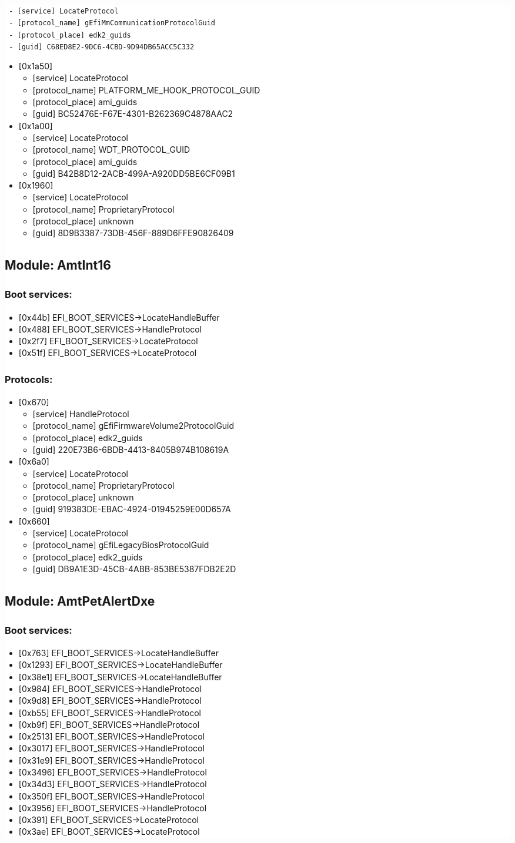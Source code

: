 	 - [service] LocateProtocol
	 - [protocol_name] gEfiMmCommunicationProtocolGuid
	 - [protocol_place] edk2_guids
	 - [guid] C68ED8E2-9DC6-4CBD-9D94DB65ACC5C332
* [0x1a50]
	 - [service] LocateProtocol
	 - [protocol_name] PLATFORM_ME_HOOK_PROTOCOL_GUID
	 - [protocol_place] ami_guids
	 - [guid] BC52476E-F67E-4301-B262369C4878AAC2
* [0x1a00]
	 - [service] LocateProtocol
	 - [protocol_name] WDT_PROTOCOL_GUID
	 - [protocol_place] ami_guids
	 - [guid] B42B8D12-2ACB-499A-A920DD5BE6CF09B1
* [0x1960]
	 - [service] LocateProtocol
	 - [protocol_name] ProprietaryProtocol
	 - [protocol_place] unknown
	 - [guid] 8D9B3387-73DB-456F-889D6FFE90826409
## Module: AmtInt16
### Boot services:
* [0x44b] EFI_BOOT_SERVICES->LocateHandleBuffer
* [0x488] EFI_BOOT_SERVICES->HandleProtocol
* [0x2f7] EFI_BOOT_SERVICES->LocateProtocol
* [0x51f] EFI_BOOT_SERVICES->LocateProtocol
### Protocols:
* [0x670]
	 - [service] HandleProtocol
	 - [protocol_name] gEfiFirmwareVolume2ProtocolGuid
	 - [protocol_place] edk2_guids
	 - [guid] 220E73B6-6BDB-4413-8405B974B108619A
* [0x6a0]
	 - [service] LocateProtocol
	 - [protocol_name] ProprietaryProtocol
	 - [protocol_place] unknown
	 - [guid] 919383DE-EBAC-4924-01945259E00D657A
* [0x660]
	 - [service] LocateProtocol
	 - [protocol_name] gEfiLegacyBiosProtocolGuid
	 - [protocol_place] edk2_guids
	 - [guid] DB9A1E3D-45CB-4ABB-853BE5387FDB2E2D
## Module: AmtPetAlertDxe
### Boot services:
* [0x763] EFI_BOOT_SERVICES->LocateHandleBuffer
* [0x1293] EFI_BOOT_SERVICES->LocateHandleBuffer
* [0x38e1] EFI_BOOT_SERVICES->LocateHandleBuffer
* [0x984] EFI_BOOT_SERVICES->HandleProtocol
* [0x9d8] EFI_BOOT_SERVICES->HandleProtocol
* [0xb55] EFI_BOOT_SERVICES->HandleProtocol
* [0xb9f] EFI_BOOT_SERVICES->HandleProtocol
* [0x2513] EFI_BOOT_SERVICES->HandleProtocol
* [0x3017] EFI_BOOT_SERVICES->HandleProtocol
* [0x31e9] EFI_BOOT_SERVICES->HandleProtocol
* [0x3496] EFI_BOOT_SERVICES->HandleProtocol
* [0x34d3] EFI_BOOT_SERVICES->HandleProtocol
* [0x350f] EFI_BOOT_SERVICES->HandleProtocol
* [0x3956] EFI_BOOT_SERVICES->HandleProtocol
* [0x391] EFI_BOOT_SERVICES->LocateProtocol
* [0x3ae] EFI_BOOT_SERVICES->LocateProtocol